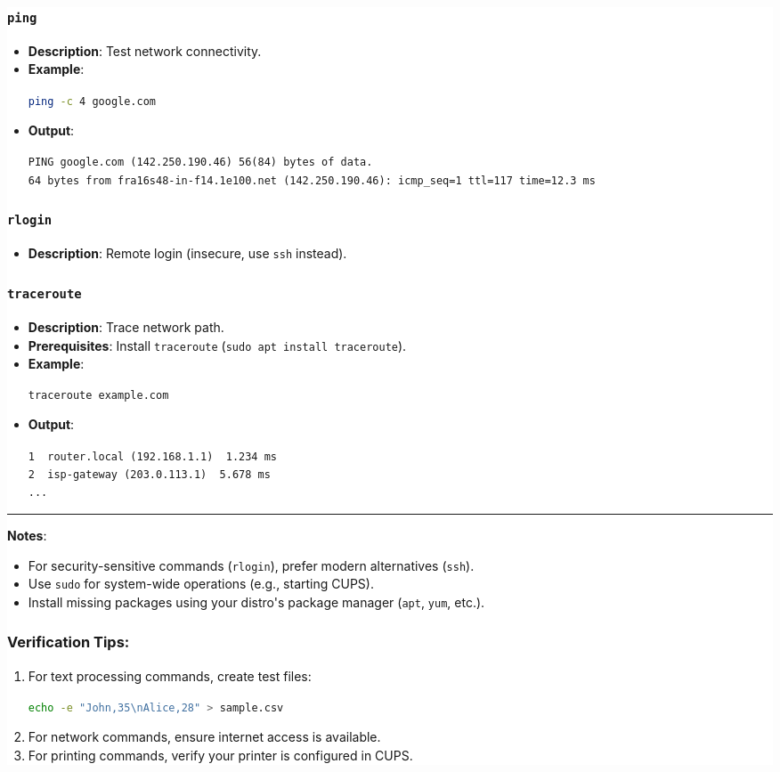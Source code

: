 ### `ping`  
- **Description**: Test network connectivity.  
- **Example**:  
  ```bash
  ping -c 4 google.com
  ```
- **Output**:  
  ```
  PING google.com (142.250.190.46) 56(84) bytes of data.
  64 bytes from fra16s48-in-f14.1e100.net (142.250.190.46): icmp_seq=1 ttl=117 time=12.3 ms
  ```

### `rlogin`  
- **Description**: Remote login (insecure, use `ssh` instead).

### `traceroute`  
- **Description**: Trace network path.  
- **Prerequisites**: Install `traceroute` (`sudo apt install traceroute`).  
- **Example**:  
  ```bash
  traceroute example.com
  ```
- **Output**:  
  ```
  1  router.local (192.168.1.1)  1.234 ms
  2  isp-gateway (203.0.113.1)  5.678 ms
  ...
  ```

---

**Notes**:  
- For security-sensitive commands (`rlogin`), prefer modern alternatives (`ssh`).  
- Use `sudo` for system-wide operations (e.g., starting CUPS).  
- Install missing packages using your distro's package manager (`apt`, `yum`, etc.).  

### Verification Tips:  
1. For text processing commands, create test files:  
   ```bash
   echo -e "John,35\nAlice,28" > sample.csv
   ```  
2. For network commands, ensure internet access is available.  
3. For printing commands, verify your printer is configured in CUPS.  